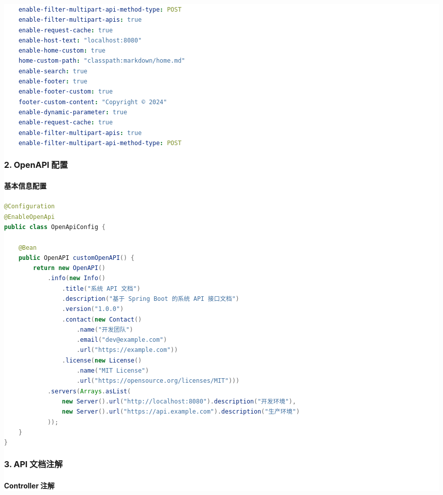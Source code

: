 ```yaml
    enable-filter-multipart-api-method-type: POST
    enable-filter-multipart-apis: true
    enable-request-cache: true
    enable-host-text: "localhost:8080"
    enable-home-custom: true
    home-custom-path: "classpath:markdown/home.md"
    enable-search: true
    enable-footer: true
    enable-footer-custom: true
    footer-custom-content: "Copyright © 2024"
    enable-dynamic-parameter: true
    enable-request-cache: true
    enable-filter-multipart-apis: true
    enable-filter-multipart-api-method-type: POST
```

### 2. OpenAPI 配置

#### 基本信息配置

```java
@Configuration
@EnableOpenApi
public class OpenApiConfig {

    @Bean
    public OpenAPI customOpenAPI() {
        return new OpenAPI()
            .info(new Info()
                .title("系统 API 文档")
                .description("基于 Spring Boot 的系统 API 接口文档")
                .version("1.0.0")
                .contact(new Contact()
                    .name("开发团队")
                    .email("dev@example.com")
                    .url("https://example.com"))
                .license(new License()
                    .name("MIT License")
                    .url("https://opensource.org/licenses/MIT")))
            .servers(Arrays.asList(
                new Server().url("http://localhost:8080").description("开发环境"),
                new Server().url("https://api.example.com").description("生产环境")
            ));
    }
}
```

### 3. API 文档注解

#### Controller 注解
